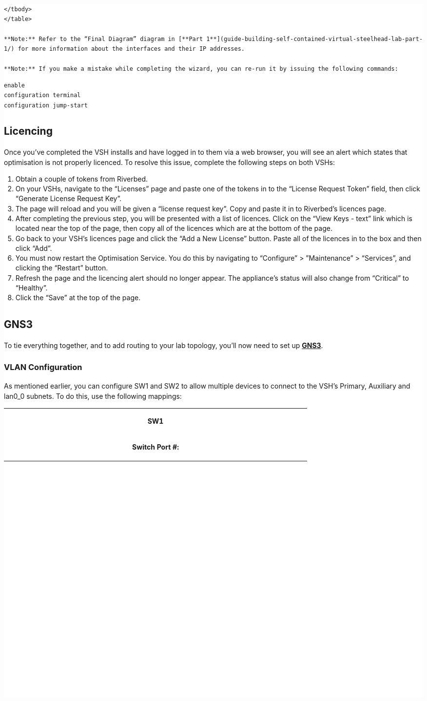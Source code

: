 	</tbody>
	</table>

    **Note:** Refer to the “Final Diagram” diagram in [**Part 1**](guide-building-self-contained-virtual-steelhead-lab-part-1/) for more information about the interfaces and their IP addresses.

    **Note:** If you make a mistake while completing the wizard, you can re-run it by issuing the following commands:

```
enable
configuration terminal
configuration jump-start
```

## Licencing

Once you’ve completed the VSH installs and have logged in to them via a web browser, you will see an alert which states that optimisation is not properly licenced. To resolve this issue, complete the following steps on both VSHs:

1. Obtain a couple of tokens from Riverbed.
2. On your VSHs, navigate to the “Licenses” page and paste one of the tokens in to the “License Request Token” field, then click “Generate License Request Key”.
3. The page will reload and you will be given a “license request key”. Copy and paste it in to Riverbed’s licences page.
4. After completing the previous step, you will be presented with a list of licences. Click on the “View Keys - text” link which is located near the top of the page, then copy all of the licences which are at the bottom of the page.
5. Go back to your VSH’s licences page and click the “Add a New License” button. Paste all of the licences in to the box and then click “Add”.
6. You must now restart the Optimisation Service. You do this by navigating to “Configure” > ”Maintenance” > “Services”, and clicking the “Restart” button.
7. Refresh the page and the licencing alert should no longer appear. The appliance’s status will also change from “Critical” to “Healthy”.
8. Click the “Save” at the top of the page.

## GNS3

To tie everything together, and to add routing to your lab topology, you’ll now need to set up **[GNS3](/tags/#GNS3)**.

### VLAN Configuration

As mentioned earlier, you can configure SW1 and SW2 to allow multiple devices to connect to the VSH’s Primary, Auxiliary and lan0_0 subnets. To do this, use the following mappings:

<table style="height: 592px;" width="725">
<tbody>
<tr data-blogger-escaped-style="mso-yfti-firstrow: yes; mso-yfti-irow: 0;">
<td colspan="4" width="608" data-blogger-escaped-style="border: solid windowtext 1.0pt; mso-border-alt: solid windowtext .5pt; padding: 0cm 5.4pt 0cm 5.4pt; width: 456.35pt;">
<p style="text-align: center;"><strong data-blogger-escaped-style="mso-bidi-font-weight: normal;">SW1</strong></p>
</td>
</tr>
<tr data-blogger-escaped-style="mso-yfti-irow: 1;">
<td width="106" data-blogger-escaped-style="border-top: none; border: solid windowtext 1.0pt; mso-border-alt: solid windowtext .5pt; mso-border-top-alt: solid windowtext .5pt; padding: 0cm 5.4pt 0cm 5.4pt; width: 79.7pt;">
<p style="text-align: center;"><strong data-blogger-escaped-style="mso-bidi-font-weight: normal;">Switch Port #:</strong></p>
</td>